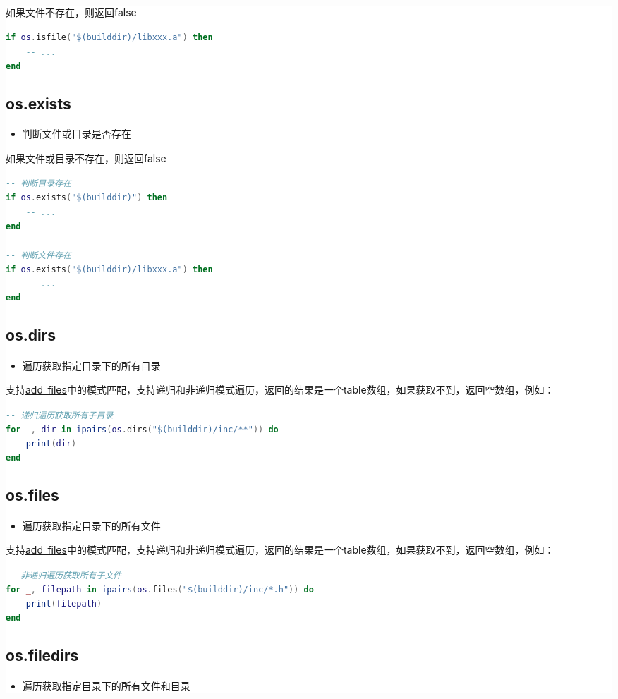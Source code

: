 如果文件不存在，则返回false

```lua
if os.isfile("$(builddir)/libxxx.a") then
    -- ...
end
```

## os.exists

- 判断文件或目录是否存在

如果文件或目录不存在，则返回false

```lua
-- 判断目录存在
if os.exists("$(builddir)") then
    -- ...
end

-- 判断文件存在
if os.exists("$(builddir)/libxxx.a") then
    -- ...
end
```

## os.dirs

- 遍历获取指定目录下的所有目录

支持[add_files](#targetadd_files)中的模式匹配，支持递归和非递归模式遍历，返回的结果是一个table数组，如果获取不到，返回空数组，例如：

```lua
-- 递归遍历获取所有子目录
for _, dir in ipairs(os.dirs("$(builddir)/inc/**")) do
    print(dir)
end
```

## os.files

- 遍历获取指定目录下的所有文件

支持[add_files](#targetadd_files)中的模式匹配，支持递归和非递归模式遍历，返回的结果是一个table数组，如果获取不到，返回空数组，例如：

```lua
-- 非递归遍历获取所有子文件
for _, filepath in ipairs(os.files("$(builddir)/inc/*.h")) do
    print(filepath)
end
```

## os.filedirs

- 遍历获取指定目录下的所有文件和目录
